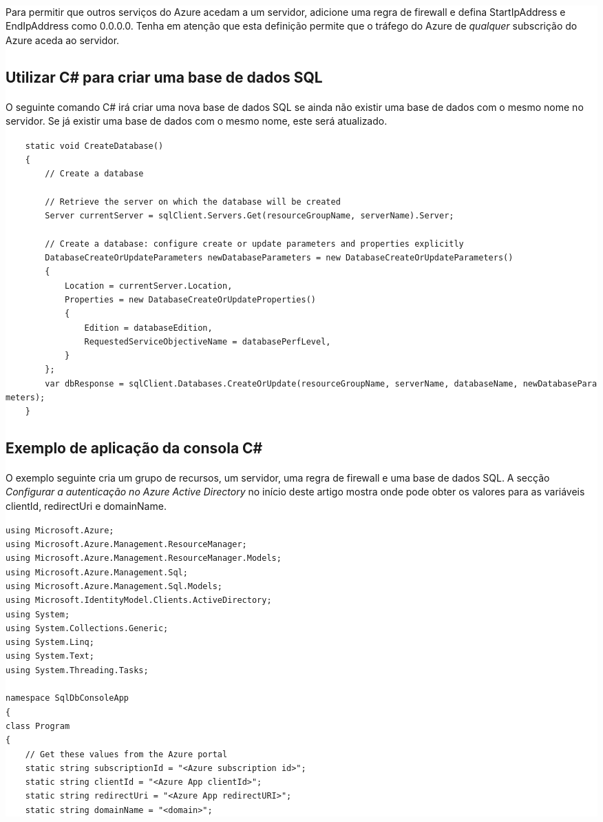 
Para permitir que outros serviços do Azure acedam a um servidor, adicione uma regra de firewall e defina StartIpAddress e EndIpAddress como 0.0.0.0. Tenha em atenção que esta definição permite que o tráfego do Azure de *qualquer* subscrição do Azure aceda ao servidor.


## Utilizar C# para criar uma base de dados SQL

O seguinte comando C# irá criar uma nova base de dados SQL se ainda não existir uma base de dados com o mesmo nome no servidor. Se já existir uma base de dados com o mesmo nome, este será atualizado.


        static void CreateDatabase()
        {
            // Create a database

            // Retrieve the server on which the database will be created
            Server currentServer = sqlClient.Servers.Get(resourceGroupName, serverName).Server;

            // Create a database: configure create or update parameters and properties explicitly
            DatabaseCreateOrUpdateParameters newDatabaseParameters = new DatabaseCreateOrUpdateParameters()
            {
                Location = currentServer.Location,
                Properties = new DatabaseCreateOrUpdateProperties()
                {
                    Edition = databaseEdition,
                    RequestedServiceObjectiveName = databasePerfLevel,
                }
            };
            var dbResponse = sqlClient.Databases.CreateOrUpdate(resourceGroupName, serverName, databaseName, newDatabaseParameters);
        }



## Exemplo de aplicação da consola C#

O exemplo seguinte cria um grupo de recursos, um servidor, uma regra de firewall e uma base de dados SQL. A secção *Configurar a autenticação no Azure Active Directory* no início deste artigo mostra onde pode obter os valores para as variáveis clientId, redirectUri e domainName.


    using Microsoft.Azure;
    using Microsoft.Azure.Management.ResourceManager;
    using Microsoft.Azure.Management.ResourceManager.Models;
    using Microsoft.Azure.Management.Sql;
    using Microsoft.Azure.Management.Sql.Models;
    using Microsoft.IdentityModel.Clients.ActiveDirectory;
    using System;
    using System.Collections.Generic;
    using System.Linq;
    using System.Text;
    using System.Threading.Tasks;

    namespace SqlDbConsoleApp
    {
    class Program
    {
        // Get these values from the Azure portal
        static string subscriptionId = "<Azure subscription id>";
        static string clientId = "<Azure App clientId>";
        static string redirectUri = "<Azure App redirectURI>";
        static string domainName = "<domain>";

